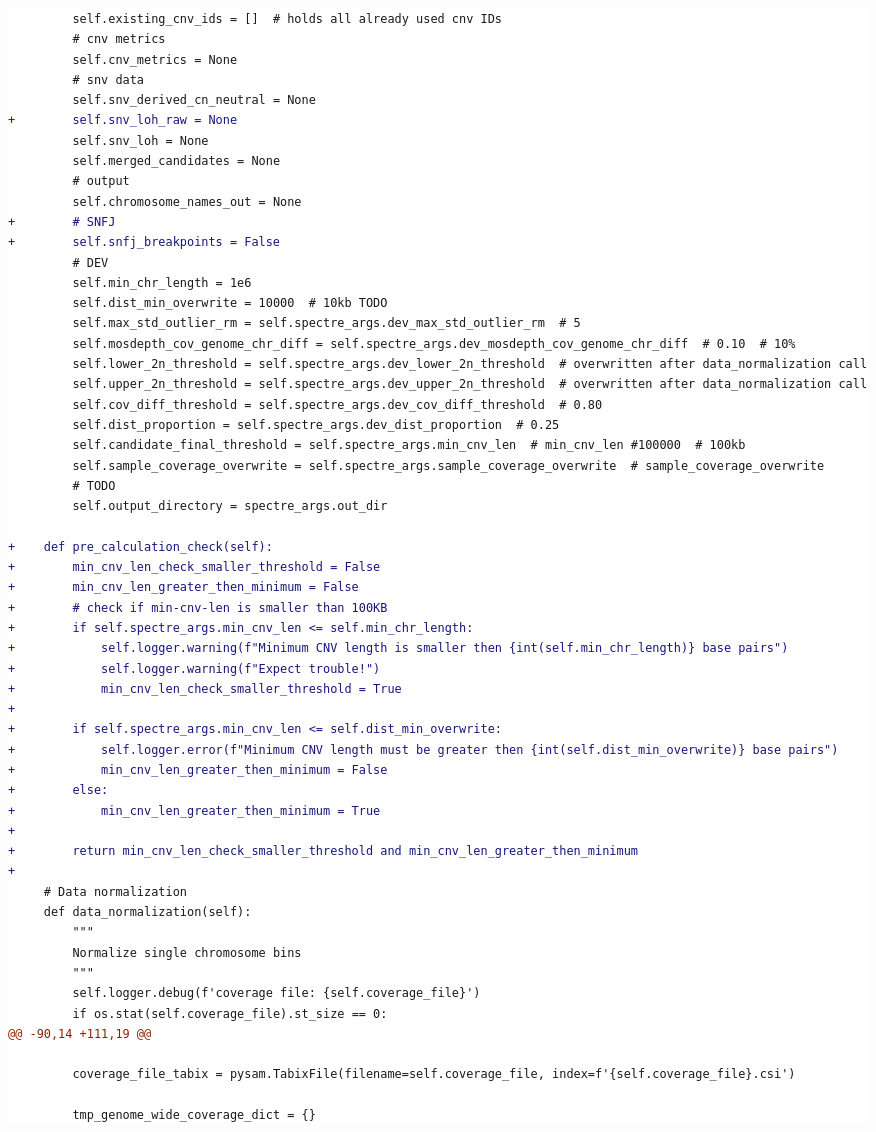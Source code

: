 ```diff
         self.existing_cnv_ids = []  # holds all already used cnv IDs
         # cnv metrics
         self.cnv_metrics = None
         # snv data
         self.snv_derived_cn_neutral = None
+        self.snv_loh_raw = None
         self.snv_loh = None
         self.merged_candidates = None
         # output
         self.chromosome_names_out = None
+        # SNFJ
+        self.snfj_breakpoints = False
         # DEV
         self.min_chr_length = 1e6
         self.dist_min_overwrite = 10000  # 10kb TODO
         self.max_std_outlier_rm = self.spectre_args.dev_max_std_outlier_rm  # 5
         self.mosdepth_cov_genome_chr_diff = self.spectre_args.dev_mosdepth_cov_genome_chr_diff  # 0.10  # 10%
         self.lower_2n_threshold = self.spectre_args.dev_lower_2n_threshold  # overwritten after data_normalization call
         self.upper_2n_threshold = self.spectre_args.dev_upper_2n_threshold  # overwritten after data_normalization call
         self.cov_diff_threshold = self.spectre_args.dev_cov_diff_threshold  # 0.80
         self.dist_proportion = self.spectre_args.dev_dist_proportion  # 0.25
         self.candidate_final_threshold = self.spectre_args.min_cnv_len  # min_cnv_len #100000  # 100kb
         self.sample_coverage_overwrite = self.spectre_args.sample_coverage_overwrite  # sample_coverage_overwrite
         # TODO
         self.output_directory = spectre_args.out_dir
 
+    def pre_calculation_check(self):
+        min_cnv_len_check_smaller_threshold = False
+        min_cnv_len_greater_then_minimum = False
+        # check if min-cnv-len is smaller than 100KB
+        if self.spectre_args.min_cnv_len <= self.min_chr_length:
+            self.logger.warning(f"Minimum CNV length is smaller then {int(self.min_chr_length)} base pairs")
+            self.logger.warning(f"Expect trouble!")
+            min_cnv_len_check_smaller_threshold = True
+
+        if self.spectre_args.min_cnv_len <= self.dist_min_overwrite:
+            self.logger.error(f"Minimum CNV length must be greater then {int(self.dist_min_overwrite)} base pairs")
+            min_cnv_len_greater_then_minimum = False
+        else:
+            min_cnv_len_greater_then_minimum = True
+
+        return min_cnv_len_check_smaller_threshold and min_cnv_len_greater_then_minimum
+
     # Data normalization
     def data_normalization(self):
         """
         Normalize single chromosome bins
         """
         self.logger.debug(f'coverage file: {self.coverage_file}')
         if os.stat(self.coverage_file).st_size == 0:
@@ -90,14 +111,19 @@
 
         coverage_file_tabix = pysam.TabixFile(filename=self.coverage_file, index=f'{self.coverage_file}.csi')
 
         tmp_genome_wide_coverage_dict = {}
```